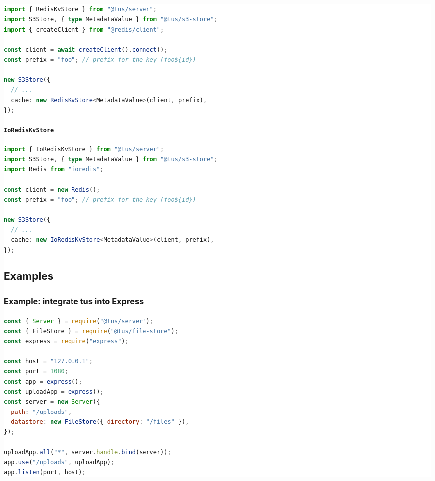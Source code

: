 ```ts
import { RedisKvStore } from "@tus/server";
import S3Store, { type MetadataValue } from "@tus/s3-store";
import { createClient } from "@redis/client";

const client = await createClient().connect();
const prefix = "foo"; // prefix for the key (foo${id})

new S3Store({
  // ...
  cache: new RedisKvStore<MetadataValue>(client, prefix),
});
```

#### `IoRedisKvStore`

```ts
import { IoRedisKvStore } from "@tus/server";
import S3Store, { type MetadataValue } from "@tus/s3-store";
import Redis from "ioredis";

const client = new Redis();
const prefix = "foo"; // prefix for the key (foo${id})

new S3Store({
  // ...
  cache: new IoRedisKvStore<MetadataValue>(client, prefix),
});
```

## Examples

### Example: integrate tus into Express

```js
const { Server } = require("@tus/server");
const { FileStore } = require("@tus/file-store");
const express = require("express");

const host = "127.0.0.1";
const port = 1080;
const app = express();
const uploadApp = express();
const server = new Server({
  path: "/uploads",
  datastore: new FileStore({ directory: "/files" }),
});

uploadApp.all("*", server.handle.bind(server));
app.use("/uploads", uploadApp);
app.listen(port, host);
```
